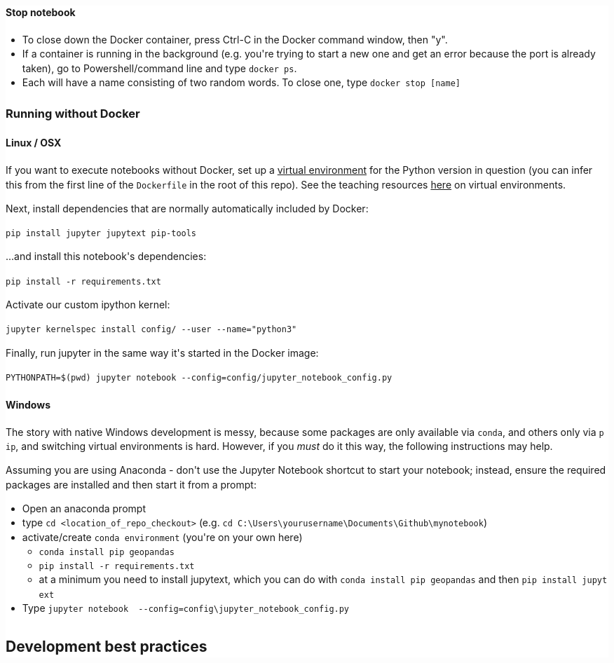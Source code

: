 #### Stop notebook

- To close down the Docker container, press Ctrl-C in the Docker command window, then "y".
- If a container is running in the background (e.g. you're trying to start a new one and get an error because the port is already taken), go to Powershell/command line and type `docker ps`.
- Each will have a name consisting of two random words. To close one, type `docker stop [name]`

### Running without Docker

#### Linux / OSX

If you want to execute notebooks without Docker, set up a [virtual
environment](https://docs.python.org/3/tutorial/venv.html) for the
Python version in question (you can infer this from the first line of
the `Dockerfile` in the root of this repo). See the teaching resources [here]( ) on virtual environments.

Next, install dependencies that are normally automatically included by
Docker:

    pip install jupyter jupytext pip-tools

...and install this notebook's dependencies:

    pip install -r requirements.txt

Activate our custom ipython kernel:

    jupyter kernelspec install config/ --user --name="python3"

Finally, run jupyter in the same way it's started in the Docker image:

    PYTHONPATH=$(pwd) jupyter notebook --config=config/jupyter_notebook_config.py

#### Windows

The story with native Windows development is messy, because some
packages are only available via `conda`, and others only via `pip`,
and switching virtual environments is hard. However, if you *must* do
it this way, the following instructions may help.

Assuming you are using Anaconda - don't use the Jupyter Notebook
shortcut to start your notebook; instead, ensure the required packages
are installed and then start it from a prompt:

* Open an anaconda prompt
* type `cd <location_of_repo_checkout>` (e.g. `cd C:\Users\yourusername\Documents\Github\mynotebook`)
* activate/create `conda environment` (you're on your own here)
  * `conda install pip geopandas`
  * `pip install -r requirements.txt`
  * at a minimum you need to install jupytext, which you can do with `conda install pip geopandas` and then `pip install jupytext`
* Type `jupyter notebook  --config=config\jupyter_notebook_config.py`

## Development best practices
